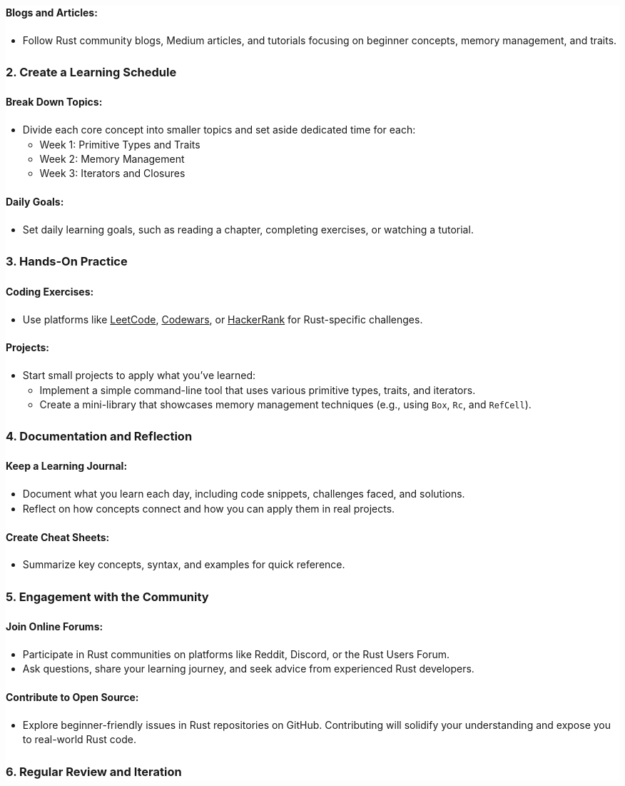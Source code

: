 #### **Blogs and Articles:**
- Follow Rust community blogs, Medium articles, and tutorials focusing on beginner concepts, memory management, and traits.

### 2. **Create a Learning Schedule**

#### **Break Down Topics:**
- Divide each core concept into smaller topics and set aside dedicated time for each:
  - Week 1: Primitive Types and Traits
  - Week 2: Memory Management
  - Week 3: Iterators and Closures

#### **Daily Goals:**
- Set daily learning goals, such as reading a chapter, completing exercises, or watching a tutorial.

### 3. **Hands-On Practice**

#### **Coding Exercises:**
- Use platforms like [LeetCode](https://leetcode.com/), [Codewars](https://www.codewars.com/), or [HackerRank](https://www.hackerrank.com/domains/tutorials/10-days-of-rust) for Rust-specific challenges.

#### **Projects:**
- Start small projects to apply what you’ve learned:
  - Implement a simple command-line tool that uses various primitive types, traits, and iterators.
  - Create a mini-library that showcases memory management techniques (e.g., using `Box`, `Rc`, and `RefCell`).

### 4. **Documentation and Reflection**

#### **Keep a Learning Journal:**
- Document what you learn each day, including code snippets, challenges faced, and solutions.
- Reflect on how concepts connect and how you can apply them in real projects.

#### **Create Cheat Sheets:**
- Summarize key concepts, syntax, and examples for quick reference.

### 5. **Engagement with the Community**

#### **Join Online Forums:**
- Participate in Rust communities on platforms like Reddit, Discord, or the Rust Users Forum.
- Ask questions, share your learning journey, and seek advice from experienced Rust developers.

#### **Contribute to Open Source:**
- Explore beginner-friendly issues in Rust repositories on GitHub. Contributing will solidify your understanding and expose you to real-world Rust code.

### 6. **Regular Review and Iteration**
